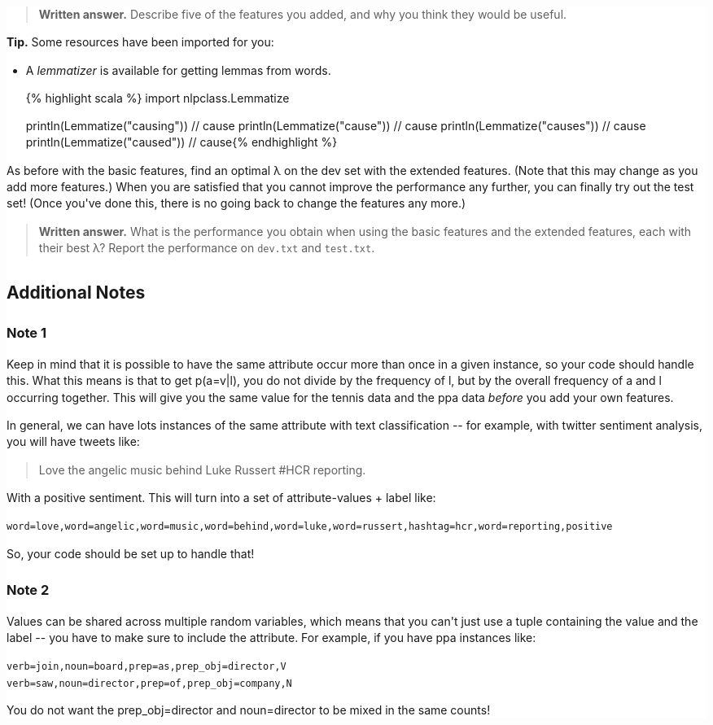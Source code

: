> **Written answer.** Describe five of the features you added, and why you think they would be useful.

**Tip.** Some resources have been imported for you:

* A *lemmatizer* is available for getting lemmas from words.  

    {% highlight scala %}
    import nlpclass.Lemmatize

    println(Lemmatize("causing"))  // cause
    println(Lemmatize("cause"))    // cause
    println(Lemmatize("causes"))   // cause
    println(Lemmatize("caused"))   // cause{% endhighlight %}


As before with the basic features, find an optimal λ on the dev set with the extended features. (Note that this may change as you add more features.)  When you are satisfied that you cannot improve the performance any further, you can finally try out the test set! (Once you've done this, there is no going back to change the features any more.) 

> **Written answer.** What is the performance you obtain when using the basic features and the extended features, each with their best λ?  Report the performance on `dev.txt` and `test.txt`.



## Additional Notes


### Note 1

Keep in mind that it is possible to have the same attribute occur more than once in a given instance, so your code should handle this. What this means is that to get p(a=v|l), you do not divide by the frequency of l, but by the overall frequency of a and l occurring together. This will give you the same value for the tennis data and the ppa data *before* you add your own features. 

In general, we can have lots instances of the same attribute with text classification -- for example, with twitter sentiment analysis, you will have tweets like:

> Love the angelic music behind Luke Russert #HCR reporting.

With a positive sentiment. This will turn into a set of attribute-values + label like:

    word=love,word=angelic,word=music,word=behind,word=luke,word=russert,hashtag=hcr,word=reporting,positive

So, your code should be set up to handle that!


### Note 2

Values can be shared across multiple random variables, which means that you can't just use a tuple containing the value and the label -- you have to make sure to include the attribute. For example, if you have ppa instances like:

    verb=join,noun=board,prep=as,prep_obj=director,V
    verb=saw,noun=director,prep=of,prep_obj=company,N

You do not want the prep_obj=director and noun=director to be mixed in the same counts!
